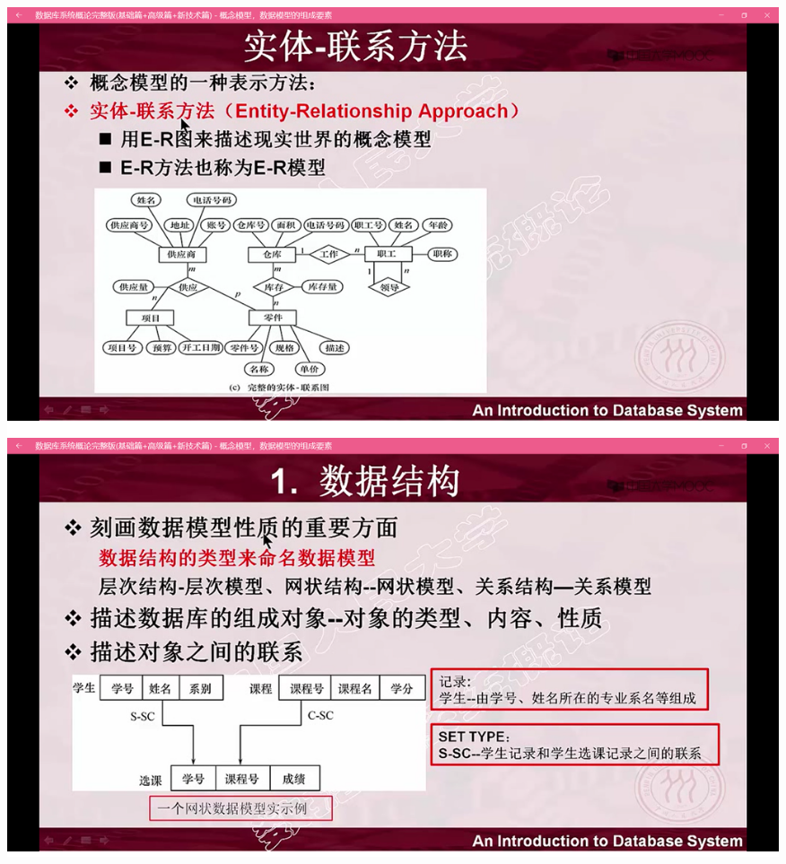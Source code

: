 
![1597293329376](images/数据库学习/1597293329376.png)



![1597293374276](images/数据库学习/1597293374276.png)
